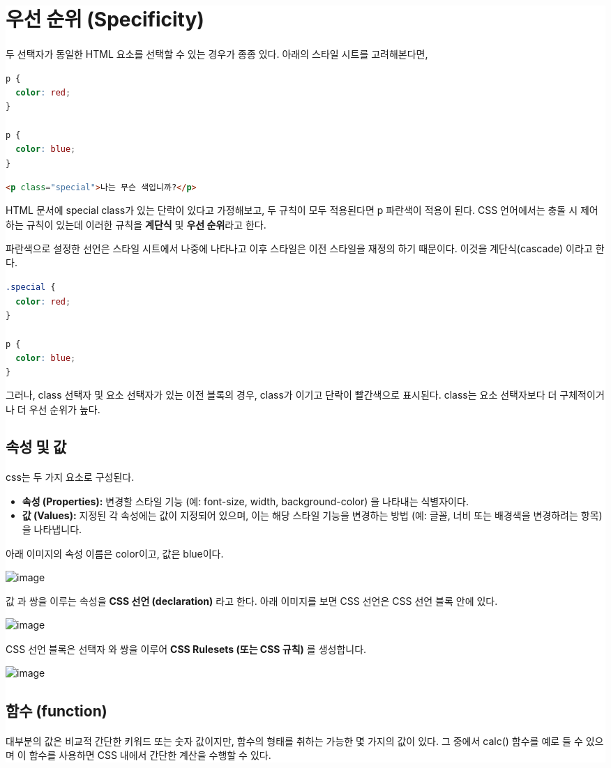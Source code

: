 # 우선 순위 (Specificity)
두 선택자가 동일한 HTML 요소를 선택할 수 있는 경우가 종종 있다. 아래의 스타일 시트를 고려해본다면,

``` css
p {
  color: red;
}

p {
  color: blue;
}
```

``` html
<p class="special">나는 무슨 색입니까?</p>
```

HTML 문서에 special class가 있는 단락이 있다고 가정해보고, 두 규칙이 모두 적용된다면 p 파란색이 적용이 된다. 
CSS 언어에서는 충돌 시 제어하는 규칙이 있는데 이러한 규칙을 **계단식** 및 **우선 순위**라고 한다.

파란색으로 설정한 선언은 스타일 시트에서 나중에 나타나고 이후 스타일은 이전 스타일을 재정의 하기 때문이다. 이것을 계단식(cascade) 이라고 한다.

``` css
.special {
  color: red;
}

p {
  color: blue;
}
```

그러나, class 선택자 및 요소 선택자가 있는 이전 블록의 경우, class가 이기고 단락이 빨간색으로 표시된다.
class는 요소 선택자보다 더 구체적이거나 더 우선 순위가 높다.

## 속성 및 값
css는 두 가지 요소로 구성된다.

- **속성 (Properties):** 변경할 스타일 기능 (예: font-size, width, background-color) 을 나타내는 식별자이다.
- **값 (Values):** 지정된 각 속성에는 값이 지정되어 있으며, 이는 해당 스타일 기능을 변경하는 방법 (예: 글꼴, 너비 또는 배경색을 변경하려는 항목) 을 나타냅니다.

아래 이미지의 속성 이름은 color이고, 값은 blue이다.

![image](https://user-images.githubusercontent.com/100736077/217450858-1417a238-5bc1-4339-b2a3-73b38562d2ca.png)

값 과 쌍을 이루는 속성을 **CSS 선언 (declaration)** 라고 한다. 아래 이미지를 보면 CSS 선언은 CSS 선언 블록 안에 있다.

![image](https://user-images.githubusercontent.com/100736077/217451080-15b7eaf1-04f8-4ac7-896b-6250ebb7cf75.png)

CSS 선언 블록은 선택자 와 쌍을 이루어 **CSS Rulesets (또는 CSS 규칙)** 를 생성합니다.

![image](https://user-images.githubusercontent.com/100736077/217451255-ece7dadb-3d50-4914-9793-7950163c3c0f.png)

## 함수 (function)
대부분의 값은 비교적 간단한 키워드 또는 숫자 값이지만, 함수의 형태를 취하는 가능한 몇 가지의 값이 있다. 그 중에서 calc() 함수를 예로 들 수 있으며 이 함수를 사용하면 CSS 내에서 간단한 계산을 수행할 수 있다.
